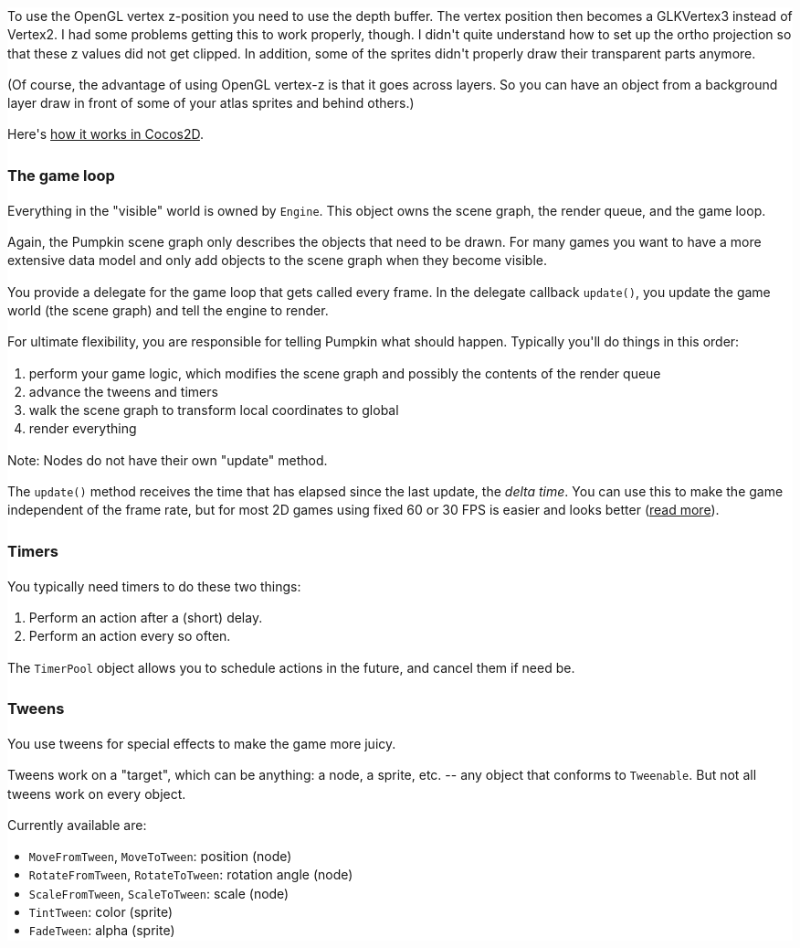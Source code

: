 To use the OpenGL vertex z-position you need to use the depth buffer. The vertex position then becomes a GLKVertex3 instead of Vertex2. I had some problems getting this to work properly, though. I didn't quite understand how to set up the ortho projection so that these z values did not get clipped. In addition, some of the sprites didn't properly draw their transparent parts anymore.

(Of course, the advantage of using OpenGL vertex-z is that it goes across layers. So you can have an object from a background layer draw in front of some of your atlas sprites and behind others.)

Here's [how it works in Cocos2D](http://www.learn-cocos2d.com/files/cocos2d-essential-reference-sample/Influencing_the_Draw_Order.html).

### The game loop

Everything in the "visible" world is owned by `Engine`. This object owns the scene graph, the render queue, and the game loop.

Again, the Pumpkin scene graph only describes the objects that need to be drawn. For many games you want to have a more extensive data model and only add objects to the scene graph when they become visible.

You provide a delegate for the game loop that gets called every frame. In the delegate callback `update()`, you update the game world (the scene graph) and tell the engine to render.

For ultimate flexibility, you are responsible for telling Pumpkin what should happen. Typically you'll do things in this order:

1. perform your game logic, which modifies the scene graph and possibly the contents of the render queue
2. advance the tweens and timers
3. walk the scene graph to transform local coordinates to global
4. render everything

Note: Nodes do not have their own "update" method.

The `update()` method receives the time that has elapsed since the last update, the *delta time*. You can use this to make the game independent of the frame rate, but for most 2D games using fixed 60 or 30 FPS is easier and looks better ([read more](http://www.learn-cocos2d.com/2013/10/game-engine-multiply-delta-time-or-not/)).

### Timers

You typically need timers to do these two things:

1. Perform an action after a (short) delay.
2. Perform an action every so often.

The `TimerPool` object allows you to schedule actions in the future, and cancel them if need be.

### Tweens

You use tweens for special effects to make the game more juicy.

Tweens work on a "target", which can be anything: a node, a sprite, etc. -- any object that conforms to `Tweenable`. But not all tweens work on every object.

Currently available are:

- `MoveFromTween`, `MoveToTween`: position (node)
- `RotateFromTween`, `RotateToTween`: rotation angle (node)
- `ScaleFromTween`, `ScaleToTween`: scale (node)
- `TintTween`: color (sprite)
- `FadeTween`: alpha (sprite)
